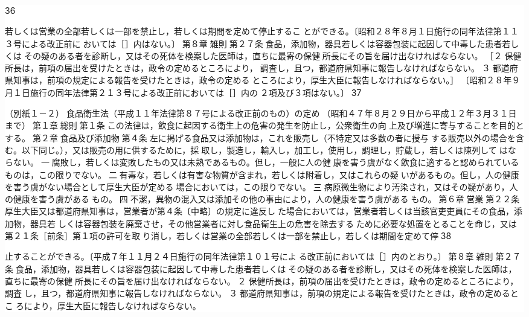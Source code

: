 36 
 
若しくは営業の全部若しくは一部を禁止し，若しくは期間を定めて停止するこ
とができる。〔昭和２８年８月１日施行の同年法律第１１３号による改正前に
おいては［］内はない。〕 
   第８章 雑則 
第２７条 食品，添加物，器具若しくは容器包装に起因して中毒した患者若しくは
その疑のある者を診断し，又はその死体を検案した医師は，直ちに最寄の保健
所長にその旨を届け出なければならない。 
［２ 保健所長は，前項の届出を受けたときは，政令の定めるところにより，
調査し，且つ，都道府県知事に報告しなければならない。 
   ３ 都道府県知事は，前項の規定による報告を受けたときは，政令の定める
ところにより，厚生大臣に報告しなければならない。］ 
〔昭和２８年９月１日施行の同年法律第２１３号による改正前においては［］内の
２項及び３項はない。〕 
37 
 
（別紙１－２） 
食品衛生法（平成１１年法律第８７号による改正前のもの）の定め 
（昭和４７年８月２９日から平成１２年３月３１日まで） 
   第１章 総則 
第１条 この法律は，飲食に起因する衛生上の危害の発生を防止し，公衆衛生の向
上及び増進に寄与することを目的とする。 
   第２章 食品及び添加物 
第４条 左に掲げる食品又は添加物は，これを販売し（不特定又は多数の者に授与
する販売以外の場合を含む。以下同じ。），又は販売の用に供するために，採
取し，製造し，輸入し，加工し，使用し，調理し，貯蔵し，若しくは陳列して
はならない。 
一 腐敗し，若しくは変敗したもの又は未熟であるもの。但し，一般に人の健
康を害う虞がなく飲食に適すると認められているものは，この限りでない。 
二 有毒な，若しくは有害な物質が含まれ，若しくは附着し，又はこれらの疑
いがあるもの。但し，人の健康を害う虞がない場合として厚生大臣が定める
場合においては，この限りでない。 
三 病原微生物により汚染され，又はその疑があり，人の健康を害う虞がある
もの。 
四 不潔，異物の混入又は添加その他の事由により，人の健康を害う虞がある
もの。 
   第６章 営業 
第２２条 厚生大臣又は都道府県知事は，営業者が第４条〔中略〕の規定に違反し
た場合においては，営業者若しくは当該官吏吏員にその食品，添加物，器具若
しくは容器包装を廃棄させ，その他営業者に対し食品衛生上の危害を除去する
ために必要な処置をとることを命じ，又は第２１条［前条］第１項の許可を取
り消し，若しくは営業の全部若しくは一部を禁止し，若しくは期間を定めて停
38 
 
止することができる。〔平成７年１１月２４日施行の同年法律第１０１号によ
る改正前においては［］内のとおり。〕 
   第８章 雑則 
第２７条 食品，添加物，器具若しくは容器包装に起因して中毒した患者若しくは
その疑のある者を診断し，又はその死体を検案した医師は，直ちに最寄の保健
所長にその旨を届け出なければならない。 
 ２ 保健所長は，前項の届出を受けたときは，政令の定めるところにより，調査
し，且つ，都道府県知事に報告しなければならない。 
３ 都道府県知事は，前項の規定による報告を受けたときは，政令の定めるとこ
 ろにより，厚生大臣に報告しなければならない。 
 